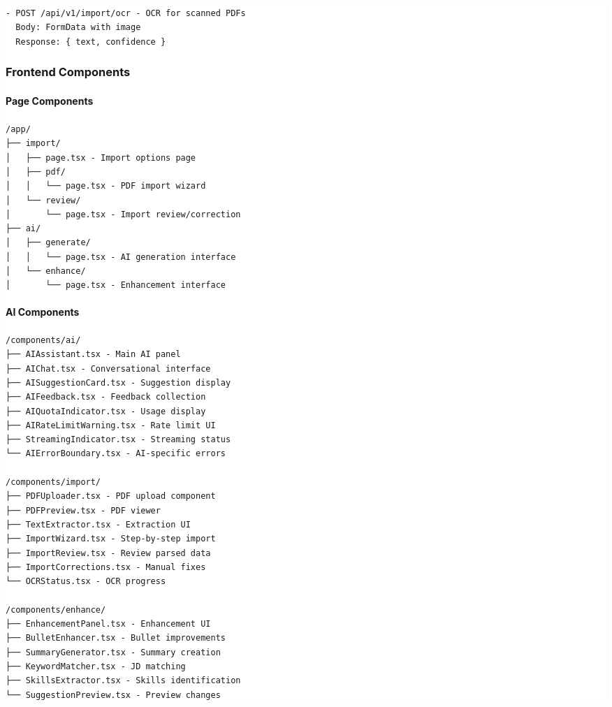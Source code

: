 ```
- POST /api/v1/import/ocr - OCR for scanned PDFs
  Body: FormData with image
  Response: { text, confidence }
```

### Frontend Components

#### Page Components
```
/app/
├── import/
│   ├── page.tsx - Import options page
│   ├── pdf/
│   │   └── page.tsx - PDF import wizard
│   └── review/
│       └── page.tsx - Import review/correction
├── ai/
│   ├── generate/
│   │   └── page.tsx - AI generation interface
│   └── enhance/
│       └── page.tsx - Enhancement interface
```

#### AI Components
```
/components/ai/
├── AIAssistant.tsx - Main AI panel
├── AIChat.tsx - Conversational interface
├── AISuggestionCard.tsx - Suggestion display
├── AIFeedback.tsx - Feedback collection
├── AIQuotaIndicator.tsx - Usage display
├── AIRateLimitWarning.tsx - Rate limit UI
├── StreamingIndicator.tsx - Streaming status
└── AIErrorBoundary.tsx - AI-specific errors

/components/import/
├── PDFUploader.tsx - PDF upload component
├── PDFPreview.tsx - PDF viewer
├── TextExtractor.tsx - Extraction UI
├── ImportWizard.tsx - Step-by-step import
├── ImportReview.tsx - Review parsed data
├── ImportCorrections.tsx - Manual fixes
└── OCRStatus.tsx - OCR progress

/components/enhance/
├── EnhancementPanel.tsx - Enhancement UI
├── BulletEnhancer.tsx - Bullet improvements
├── SummaryGenerator.tsx - Summary creation
├── KeywordMatcher.tsx - JD matching
├── SkillsExtractor.tsx - Skills identification
└── SuggestionPreview.tsx - Preview changes
```
